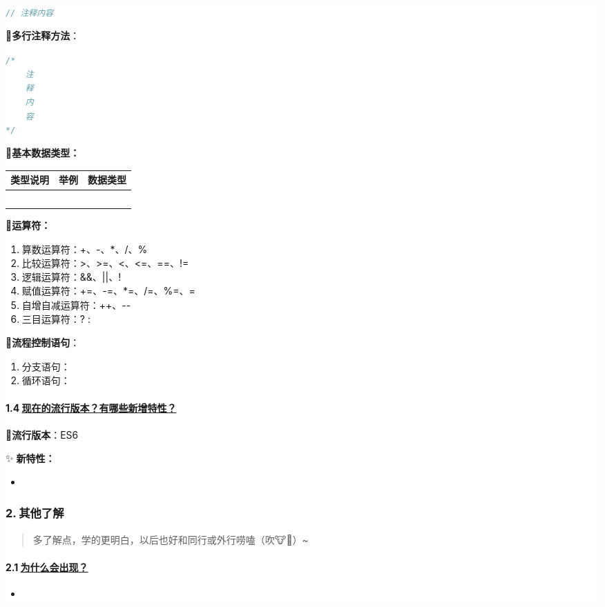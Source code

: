 ```javascript
// 注释内容
```

:star2: ​**多行注释方法**：

```javascript
/*
    注
    释
    内
	容
*/
```

:star2: ​**基本数据类型：**

| 类型说明 | 举例 | 数据类型 |
| -------- | ---- | -------- |
|          |      |          |
|          |      |          |
|          |      |          |
|          |      |          |
|          |      |          |

:star2: ​**运算符：**

1. 算数运算符：+、-、*、/、%
2. 比较运算符：>、>=、<、<=、==、!=
3. 逻辑运算符：&&、||、!
4. 赋值运算符：+=、-=、*=、/=、%=、=
5. 自增自减运算符：++、--
6. 三目运算符：? :

:star2: ​**流程控制语句**：

1. 分支语句：
2. 循环语句：

#### 1.4 <u>现在的流行版本？有哪些新增特性？</u>

:muscle: ​**流行版本**：ES6

:sparkles: **新特性：**

- 

### 2. 其他了解

> 多了解点，学的更明白，以后也好和同行或外行唠嗑（吹:cow::beer:）~

#### 2.1 <u>为什么会出现？</u>

- 

